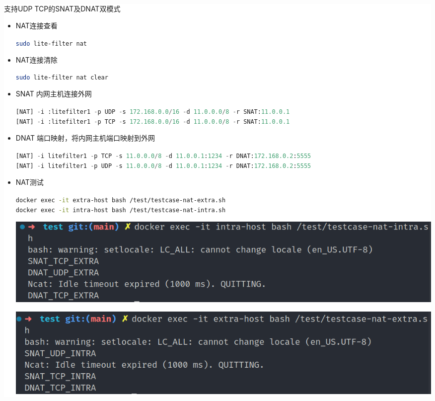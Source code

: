 支持UDP TCP的SNAT及DNAT双模式

- NAT连接查看
  
  ```bash
  sudo lite-filter nat
  ```

- NAT连接清除
  
  ```bash
  sudo lite-filter nat clear
  ```

- SNAT 内网主机连接外网
  
  ```python
  [NAT] -i :litefilter1 -p UDP -s 172.168.0.0/16 -d 11.0.0.0/8 -r SNAT:11.0.0.1
  [NAT] -i :litefilter1 -p TCP -s 172.168.0.0/16 -d 11.0.0.0/8 -r SNAT:11.0.0.1
  ```

- DNAT 端口映射，将内网主机端口映射到外网
  
  ```python
  [NAT] -i litefilter1 -p TCP -s 11.0.0.0/8 -d 11.0.0.1:1234 -r DNAT:172.168.0.2:5555
  [NAT] -i litefilter1 -p UDP -s 11.0.0.0/8 -d 11.0.0.1:1234 -r DNAT:172.168.0.2:5555
  ```

- NAT测试
  
  ```bash
  docker exec -it extra-host bash /test/testcase-nat-extra.sh
  docker exec -it intra-host bash /test/testcase-nat-intra.sh
  ```
  
  ![nat1.png](README.assets/nat1.png)
  
  ![nat2.png](README.assets/nat2.png)
